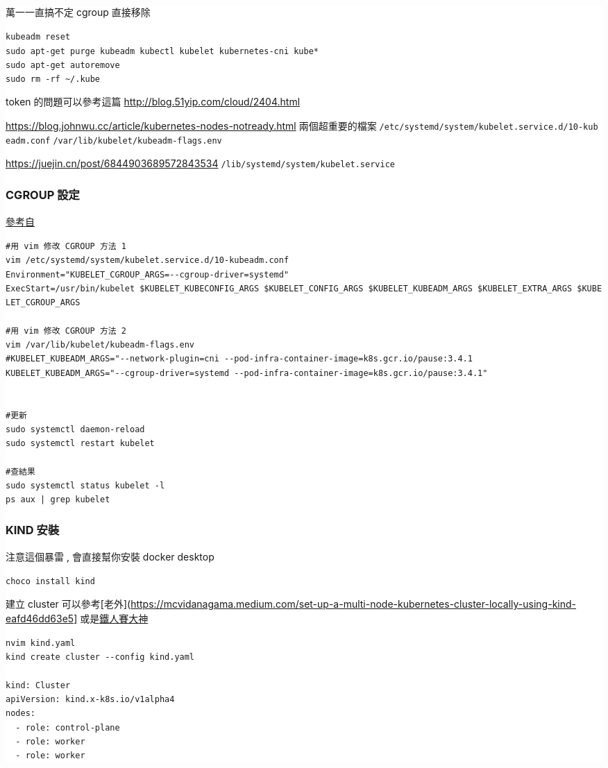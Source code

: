 萬一一直搞不定 cgroup 直接移除
```
kubeadm reset
sudo apt-get purge kubeadm kubectl kubelet kubernetes-cni kube*
sudo apt-get autoremove
sudo rm -rf ~/.kube
```


token 的問題可以參考這篇
http://blog.51yip.com/cloud/2404.html

https://blog.johnwu.cc/article/kubernetes-nodes-notready.html
兩個超重要的檔案
`/etc/systemd/system/kubelet.service.d/10-kubeadm.conf`
`/var/lib/kubelet/kubeadm-flags.env`

https://juejin.cn/post/6844903689572843534
`/lib/systemd/system/kubelet.service`



### CGROUP 設定
[參考自](https://chengdol.github.io/2019/03/09/k8s-systemd-cgroup-driver/)
```
#用 vim 修改 CGROUP 方法 1
vim /etc/systemd/system/kubelet.service.d/10-kubeadm.conf
Environment="KUBELET_CGROUP_ARGS=--cgroup-driver=systemd"
ExecStart=/usr/bin/kubelet $KUBELET_KUBECONFIG_ARGS $KUBELET_CONFIG_ARGS $KUBELET_KUBEADM_ARGS $KUBELET_EXTRA_ARGS $KUBELET_CGROUP_ARGS

#用 vim 修改 CGROUP 方法 2
vim /var/lib/kubelet/kubeadm-flags.env
#KUBELET_KUBEADM_ARGS="--network-plugin=cni --pod-infra-container-image=k8s.gcr.io/pause:3.4.1
KUBELET_KUBEADM_ARGS="--cgroup-driver=systemd --pod-infra-container-image=k8s.gcr.io/pause:3.4.1"


#更新
sudo systemctl daemon-reload
sudo systemctl restart kubelet

#查結果
sudo systemctl status kubelet -l
ps aux | grep kubelet

```

### KIND 安裝
注意這個暴雷 , 會直接幫你安裝 docker desktop
```
choco install kind
```

建立 cluster 可以參考[老外](https://mcvidanagama.medium.com/set-up-a-multi-node-kubernetes-cluster-locally-using-kind-eafd46dd63e5]
或是[鐵人賽大神](https://ithelp.ithome.com.tw/articles/10240561)
```
nvim kind.yaml
kind create cluster --config kind.yaml

kind: Cluster
apiVersion: kind.x-k8s.io/v1alpha4
nodes:
  - role: control-plane
  - role: worker
  - role: worker
```
